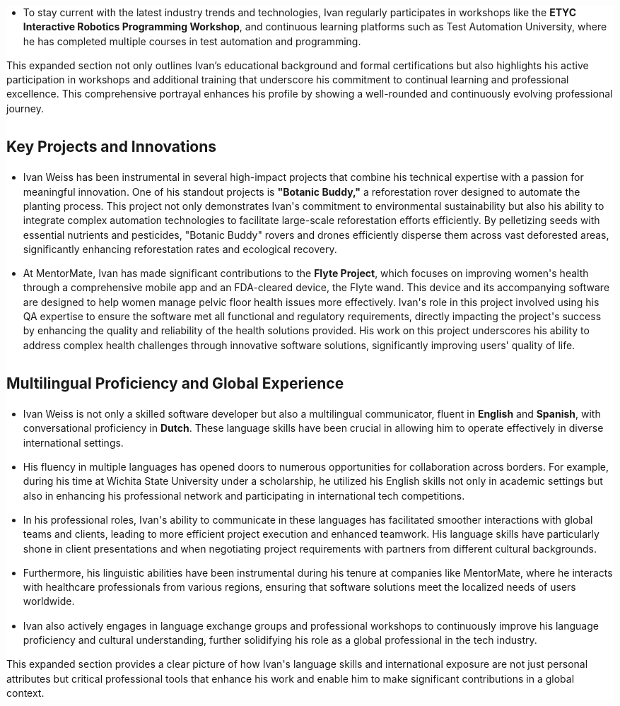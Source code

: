 - To stay current with the latest industry trends and technologies, Ivan regularly participates in workshops like the **ETYC Interactive Robotics Programming Workshop**, and continuous learning platforms such as Test Automation University, where he has completed multiple courses in test automation and programming.

This expanded section not only outlines Ivan’s educational background and formal certifications but also highlights his active participation in workshops and additional training that underscore his commitment to continual learning and professional excellence. This comprehensive portrayal enhances his profile by showing a well-rounded and continuously evolving professional journey.

## Key Projects and Innovations

- Ivan Weiss has been instrumental in several high-impact projects that combine his technical expertise with a passion for meaningful innovation. One of his standout projects is **"Botanic Buddy,"** a reforestation rover designed to automate the planting process. This project not only demonstrates Ivan's commitment to environmental sustainability but also his ability to integrate complex automation technologies to facilitate large-scale reforestation efforts efficiently. By pelletizing seeds with essential nutrients and pesticides, "Botanic Buddy" rovers and drones efficiently disperse them across vast deforested areas, significantly enhancing reforestation rates and ecological recovery.

- At MentorMate, Ivan has made significant contributions to the **Flyte Project**, which focuses on improving women's health through a comprehensive mobile app and an FDA-cleared device, the Flyte wand. This device and its accompanying software are designed to help women manage pelvic floor health issues more effectively. Ivan's role in this project involved using his QA expertise to ensure the software met all functional and regulatory requirements, directly impacting the project's success by enhancing the quality and reliability of the health solutions provided. His work on this project underscores his ability to address complex health challenges through innovative software solutions, significantly improving users' quality of life.

## Multilingual Proficiency and Global Experience

- Ivan Weiss is not only a skilled software developer but also a multilingual communicator, fluent in **English** and **Spanish**, with conversational proficiency in **Dutch**. These language skills have been crucial in allowing him to operate effectively in diverse international settings.

- His fluency in multiple languages has opened doors to numerous opportunities for collaboration across borders. For example, during his time at Wichita State University under a scholarship, he utilized his English skills not only in academic settings but also in enhancing his professional network and participating in international tech competitions.

- In his professional roles, Ivan's ability to communicate in these languages has facilitated smoother interactions with global teams and clients, leading to more efficient project execution and enhanced teamwork. His language skills have particularly shone in client presentations and when negotiating project requirements with partners from different cultural backgrounds.

- Furthermore, his linguistic abilities have been instrumental during his tenure at companies like MentorMate, where he interacts with healthcare professionals from various regions, ensuring that software solutions meet the localized needs of users worldwide.

- Ivan also actively engages in language exchange groups and professional workshops to continuously improve his language proficiency and cultural understanding, further solidifying his role as a global professional in the tech industry.

This expanded section provides a clear picture of how Ivan's language skills and international exposure are not just personal attributes but critical professional tools that enhance his work and enable him to make significant contributions in a global context.
